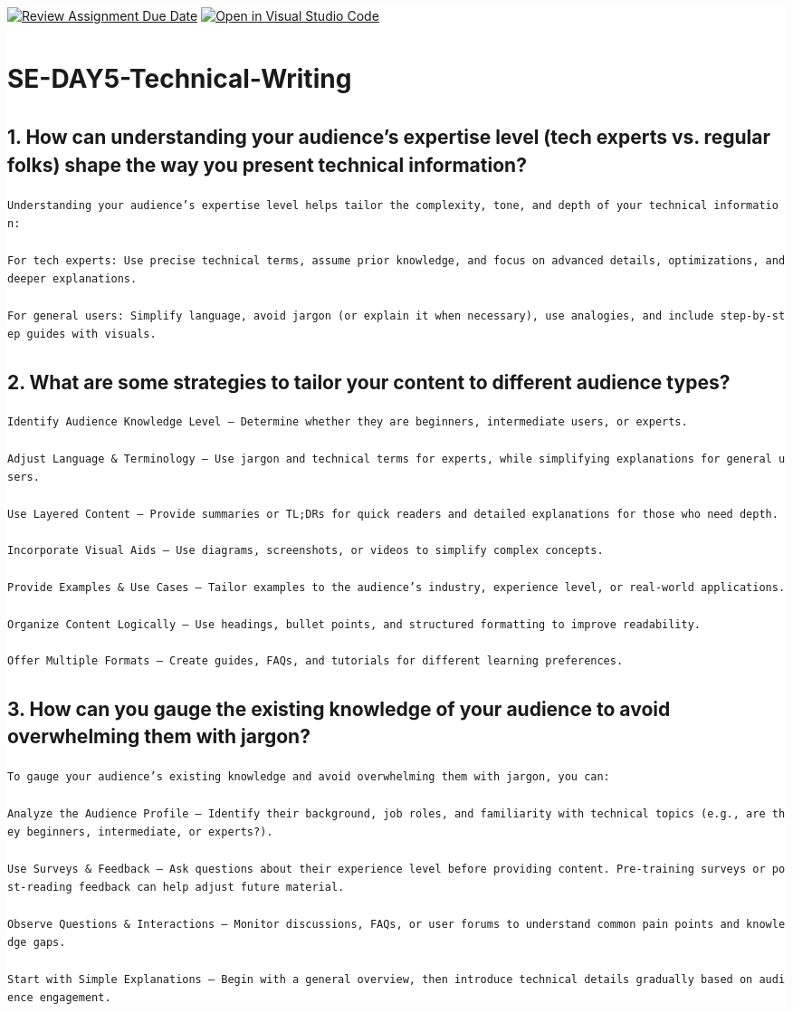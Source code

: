 [![Review Assignment Due Date](https://classroom.github.com/assets/deadline-readme-button-22041afd0340ce965d47ae6ef1cefeee28c7c493a6346c4f15d667ab976d596c.svg)](https://classroom.github.com/a/zsAR-pyY)
[![Open in Visual Studio Code](https://classroom.github.com/assets/open-in-vscode-2e0aaae1b6195c2367325f4f02e2d04e9abb55f0b24a779b69b11b9e10269abc.svg)](https://classroom.github.com/online_ide?assignment_repo_id=18904801&assignment_repo_type=AssignmentRepo)
# SE-DAY5-Technical-Writing
## 1. How can understanding your audience’s expertise level (tech experts vs. regular folks) shape the way you present technical information?
    Understanding your audience’s expertise level helps tailor the complexity, tone, and depth of your technical information:
    
    For tech experts: Use precise technical terms, assume prior knowledge, and focus on advanced details, optimizations, and deeper explanations.
    
    For general users: Simplify language, avoid jargon (or explain it when necessary), use analogies, and include step-by-step guides with visuals.
## 2. What are some strategies to tailor your content to different audience types?
    Identify Audience Knowledge Level – Determine whether they are beginners, intermediate users, or experts.
    
    Adjust Language & Terminology – Use jargon and technical terms for experts, while simplifying explanations for general users.
    
    Use Layered Content – Provide summaries or TL;DRs for quick readers and detailed explanations for those who need depth.
    
    Incorporate Visual Aids – Use diagrams, screenshots, or videos to simplify complex concepts.
    
    Provide Examples & Use Cases – Tailor examples to the audience’s industry, experience level, or real-world applications.
    
    Organize Content Logically – Use headings, bullet points, and structured formatting to improve readability.
    
    Offer Multiple Formats – Create guides, FAQs, and tutorials for different learning preferences.
## 3. How can you gauge the existing knowledge of your audience to avoid overwhelming them with jargon?
    To gauge your audience’s existing knowledge and avoid overwhelming them with jargon, you can:
    
    Analyze the Audience Profile – Identify their background, job roles, and familiarity with technical topics (e.g., are they beginners, intermediate, or experts?).
    
    Use Surveys & Feedback – Ask questions about their experience level before providing content. Pre-training surveys or post-reading feedback can help adjust future material.
    
    Observe Questions & Interactions – Monitor discussions, FAQs, or user forums to understand common pain points and knowledge gaps.
    
    Start with Simple Explanations – Begin with a general overview, then introduce technical details gradually based on audience engagement.
    